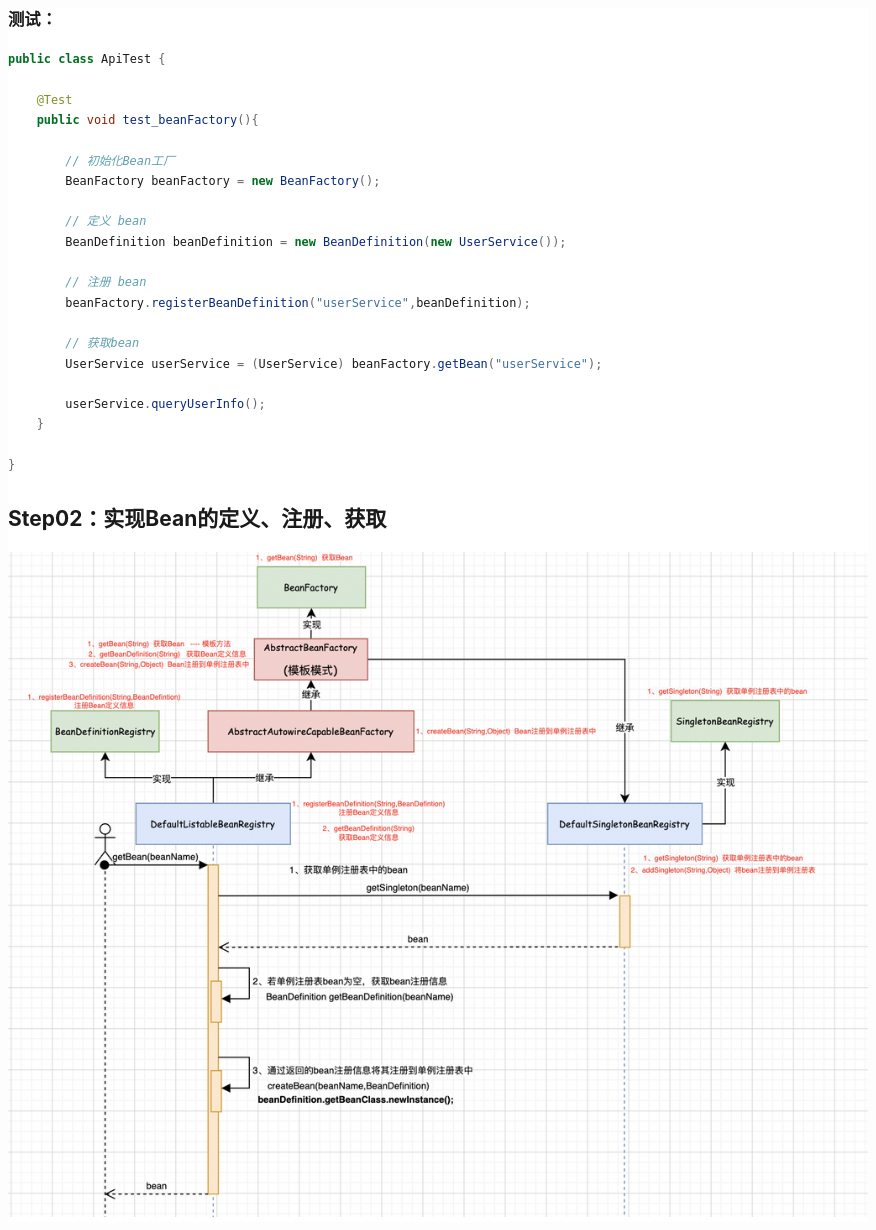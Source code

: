 ### 测试：

```java
public class ApiTest {

    @Test
    public void test_beanFactory(){

        // 初始化Bean工厂
        BeanFactory beanFactory = new BeanFactory();

        // 定义 bean
        BeanDefinition beanDefinition = new BeanDefinition(new UserService());

        // 注册 bean
        beanFactory.registerBeanDefinition("userService",beanDefinition);

        // 获取bean
        UserService userService = (UserService) beanFactory.getBean("userService");

        userService.queryUserInfo();
    }

}
```

## Step02：实现Bean的定义、注册、获取

![step02](images/step02.png)
